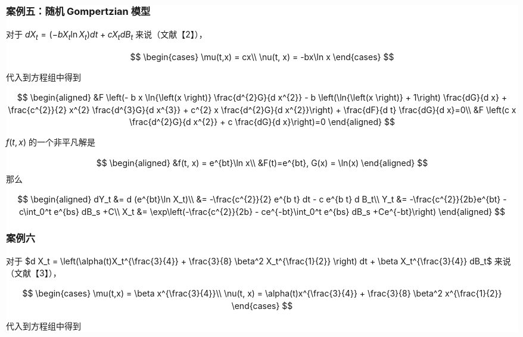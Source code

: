 ### 案例五：随机 Gompertzian 模型

对于 $d X_t = \left(-b X_t \ln X_t \right) dt + cX_t dB_t$ 来说（文献【2】），

$$
\begin{cases}
\mu(t,x) = cx\\
\nu(t, x) = -bx\ln x
\end{cases}
$$

代入到方程组中得到

$$
\begin{aligned}
&F \left(- b x \ln{\left(x \right)} \frac{d^{2}G}{d x^{2}} - b \left(\ln{\left(x \right)} + 1\right) \frac{dG}{d x} + \frac{c^{2}}{2} x^{2} \frac{d^{3}G}{d x^{3}} + c^{2} x \frac{d^{2}G}{d x^{2}}\right) + \frac{dF}{d t} \frac{dG}{d x}=0\\
&F \left(c x \frac{d^{2}G}{d x^{2}} + c \frac{dG}{d x}\right)=0
\end{aligned}
$$

$f(t,x)$ 的一个非平凡解是

$$
\begin{aligned}
&f(t, x) = e^{bt}\ln x\\
&F(t)=e^{bt}, G(x) = \ln(x)
\end{aligned}
$$
那么

$$
\begin{aligned}
dY_t &= d (e^{bt}\ln X_t)\\
     &= -\frac{c^{2}}{2} e^{b t} dt - c e^{b t} d B_t\\
Y_t &= -\frac{c^{2}}{2b}e^{bt} - c\int_0^t e^{bs} dB_s +C\\
X_t &= \exp\left(-\frac{c^{2}}{2b} - ce^{-bt}\int_0^t e^{bs} dB_s +Ce^{-bt}\right)
\end{aligned}
$$

### 案例六

对于 $d X_t = \left(\alpha(t)X_t^{\frac{3}{4}} + \frac{3}{8} \beta^2 X_t^{\frac{1}{2}} \right) dt + \beta X_t^{\frac{3}{4}} dB_t$ 来说（文献【3】），

$$
\begin{cases}
\mu(t,x) = \beta x^{\frac{3}{4}}\\
\nu(t, x) = \alpha(t)x^{\frac{3}{4}} + \frac{3}{8} \beta^2 x^{\frac{1}{2}}
\end{cases}
$$

代入到方程组中得到
